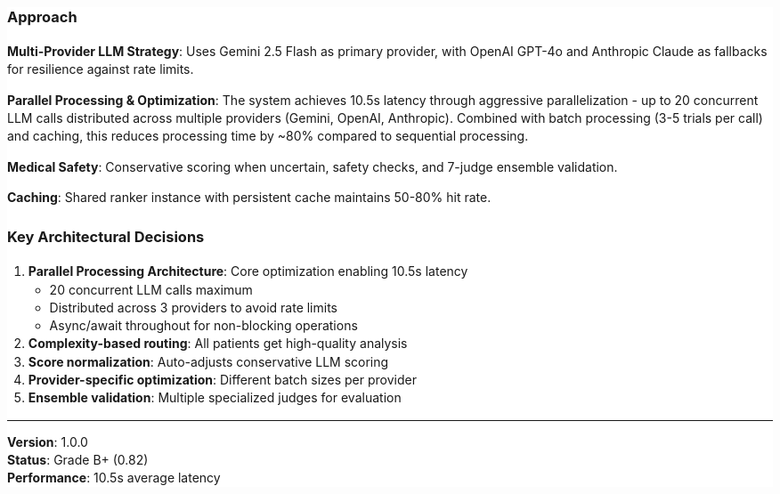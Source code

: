 ### Approach

**Multi-Provider LLM Strategy**: Uses Gemini 2.5 Flash as primary provider, with OpenAI GPT-4o and Anthropic Claude as fallbacks for resilience against rate limits.

**Parallel Processing & Optimization**: The system achieves 10.5s latency through aggressive parallelization - up to 20 concurrent LLM calls distributed across multiple providers (Gemini, OpenAI, Anthropic). Combined with batch processing (3-5 trials per call) and caching, this reduces processing time by ~80% compared to sequential processing.

**Medical Safety**: Conservative scoring when uncertain, safety checks, and 7-judge ensemble validation.

**Caching**: Shared ranker instance with persistent cache maintains 50-80% hit rate.

### Key Architectural Decisions

1. **Parallel Processing Architecture**: Core optimization enabling 10.5s latency
   - 20 concurrent LLM calls maximum
   - Distributed across 3 providers to avoid rate limits
   - Async/await throughout for non-blocking operations
2. **Complexity-based routing**: All patients get high-quality analysis
3. **Score normalization**: Auto-adjusts conservative LLM scoring  
4. **Provider-specific optimization**: Different batch sizes per provider
5. **Ensemble validation**: Multiple specialized judges for evaluation

---

**Version**: 1.0.0  
**Status**: Grade B+ (0.82)  
**Performance**: 10.5s average latency